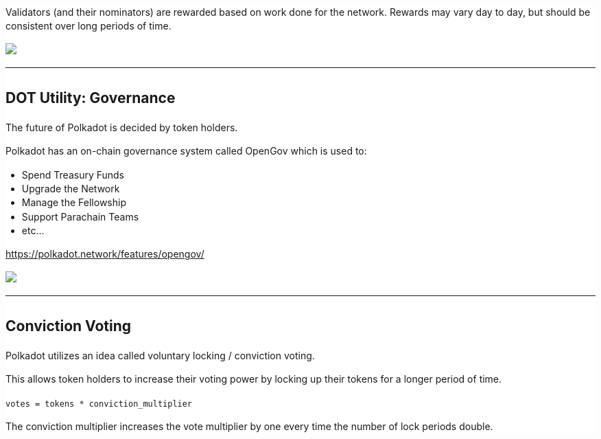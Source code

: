 Validators (and their nominators) are rewarded based on work done for the network. Rewards may vary day to day, but should be consistent over long periods of time.

</div>

<div>

<image src="../../assets/img/7-Polkadot/eco/collab.svg" style="width: 400px;">

</div>

</div>

---

## DOT Utility: Governance

<div class="grid grid-cols-3">

<div class="col-span-2 text-left">

The future of Polkadot is decided by token holders.

Polkadot has an on-chain governance system called OpenGov which is used to:

- Spend Treasury Funds
- Upgrade the Network
- Manage the Fellowship
- Support Parachain Teams
- etc...

https://polkadot.network/features/opengov/

</div>

<div>

<image src="../../assets/img/7-Polkadot/eco/governance.avif" style="width: 500px;">

</div>

</div>

---

## Conviction Voting

Polkadot utilizes an idea called voluntary locking / conviction voting.

This allows token holders to increase their voting power by locking up their tokens for a longer period of time.

```text
votes = tokens * conviction_multiplier
```

The conviction multiplier increases the vote multiplier by one every time the number of lock periods double.

<div class="text-small">

